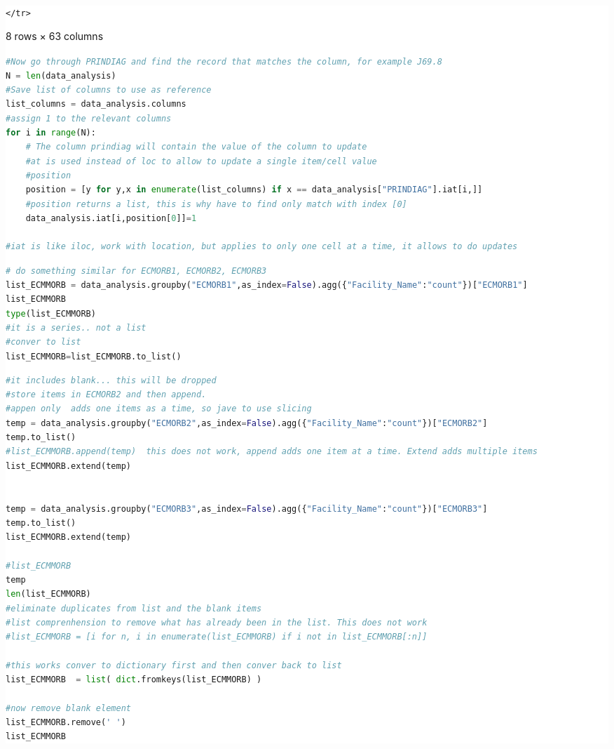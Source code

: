     </tr>
  </tbody>
</table>
<p>8 rows × 63 columns</p>
</div>




```python
#Now go through PRINDIAG and find the record that matches the column, for example J69.8
N = len(data_analysis)
#Save list of columns to use as reference
list_columns = data_analysis.columns
#assign 1 to the relevant columns
for i in range(N):
    # The column prindiag will contain the value of the column to update
    #at is used instead of loc to allow to update a single item/cell value
    #position 
    position = [y for y,x in enumerate(list_columns) if x == data_analysis["PRINDIAG"].iat[i,]]
    #position returns a list, this is why have to find only match with index [0]
    data_analysis.iat[i,position[0]]=1

#iat is like iloc, work with location, but applies to only one cell at a time, it allows to do updates
```


```python
# do something similar for ECMORB1, ECMORB2, ECMORB3
list_ECMMORB = data_analysis.groupby("ECMORB1",as_index=False).agg({"Facility_Name":"count"})["ECMORB1"]
list_ECMMORB
type(list_ECMMORB)
#it is a series.. not a list
#conver to list
list_ECMMORB=list_ECMMORB.to_list()
```


```python
#it includes blank... this will be dropped
#store items in ECMORB2 and then append.
#appen only  adds one items as a time, so jave to use slicing
temp = data_analysis.groupby("ECMORB2",as_index=False).agg({"Facility_Name":"count"})["ECMORB2"]
temp.to_list()
#list_ECMMORB.append(temp)  this does not work, append adds one item at a time. Extend adds multiple items
list_ECMMORB.extend(temp)


temp = data_analysis.groupby("ECMORB3",as_index=False).agg({"Facility_Name":"count"})["ECMORB3"]
temp.to_list()
list_ECMMORB.extend(temp)

#list_ECMMORB
temp
len(list_ECMMORB)
#eliminate duplicates from list and the blank items
#list comprenhension to remove what has already been in the list. This does not work
#list_ECMMORB = [i for n, i in enumerate(list_ECMMORB) if i not in list_ECMMORB[:n]]

#this works conver to dictionary first and then conver back to list
list_ECMMORB  = list( dict.fromkeys(list_ECMMORB) )

#now remove blank element
list_ECMMORB.remove(' ')
list_ECMMORB
```